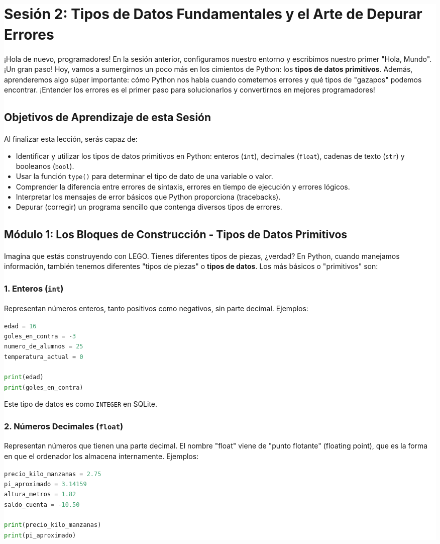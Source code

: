 # Sesión 2: Tipos de Datos Fundamentales y el Arte de Depurar Errores

¡Hola de nuevo, programadores! En la sesión anterior, configuramos nuestro entorno y escribimos nuestro primer "Hola, Mundo". ¡Un gran paso! Hoy, vamos a sumergirnos un poco más en los cimientos de Python: los **tipos de datos primitivos**. Además, aprenderemos algo súper importante: cómo Python nos habla cuando cometemos errores y qué tipos de "gazapos" podemos encontrar. ¡Entender los errores es el primer paso para solucionarlos y convertirnos en mejores programadores!

## Objetivos de Aprendizaje de esta Sesión

Al finalizar esta lección, serás capaz de:

- Identificar y utilizar los tipos de datos primitivos en Python: enteros (`int`), decimales (`float`), cadenas de texto (`str`) y booleanos (`bool`).
- Usar la función `type()` para determinar el tipo de dato de una variable o valor.
- Comprender la diferencia entre errores de sintaxis, errores en tiempo de ejecución y errores lógicos.
- Interpretar los mensajes de error básicos que Python proporciona (tracebacks).
- Depurar (corregir) un programa sencillo que contenga diversos tipos de errores.

## Módulo 1: Los Bloques de Construcción - Tipos de Datos Primitivos

Imagina que estás construyendo con LEGO. Tienes diferentes tipos de piezas, ¿verdad? En Python, cuando manejamos información, también tenemos diferentes "tipos de piezas" o **tipos de datos**. Los más básicos o "primitivos" son:

### 1. Enteros (`int`)

Representan números enteros, tanto positivos como negativos, sin parte decimal.
Ejemplos:

```python
edad = 16
goles_en_contra = -3
numero_de_alumnos = 25
temperatura_actual = 0

print(edad)
print(goles_en_contra)
```

Este tipo de datos es como `INTEGER` en SQLite.

### 2. Números Decimales (`float`)

Representan números que tienen una parte decimal. El nombre "float" viene de "punto flotante" (floating point), que es la forma en que el ordenador los almacena internamente.
Ejemplos:

```python
precio_kilo_manzanas = 2.75
pi_aproximado = 3.14159
altura_metros = 1.82
saldo_cuenta = -10.50

print(precio_kilo_manzanas)
print(pi_aproximado)
```
